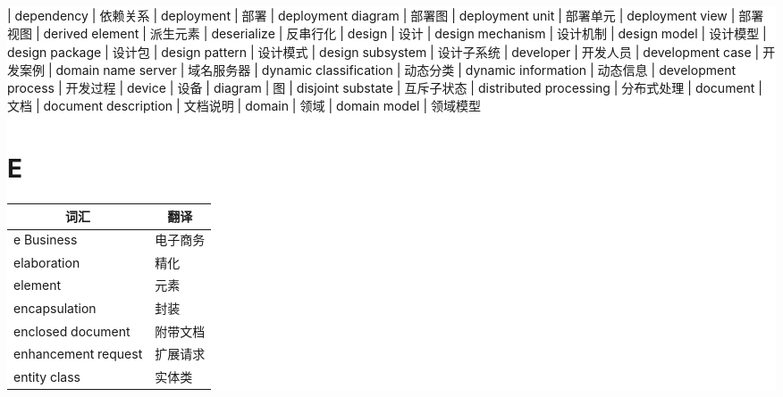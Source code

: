 |  dependency						|								依赖关系
|  deployment						|										部署
|  deployment diagram				|					部署图
|  deployment unit					|						部署单元
|  deployment view					|				部署视图
|  derived element					|							派生元素
|  deserialize						|						反串行化
|  design							|									设计
|  design mechanism					|			设计机制
|  design model						|					设计模型
|  design package					|	设计包
|  design pattern					|				设计模式
|  design subsystem					|		设计子系统
|  developer						|			开发人员
|  development case					|			开发案例
|  domain name server				|				域名服务器
|  dynamic classification			|				动态分类
|  dynamic information				|		动态信息
|  development process				|		开发过程
|  device							|				设备
|  diagram							|			图
|  disjoint substate				|			互斥子状态
|  distributed processing			|		分布式处理
|  document							|			文档
|  document description				|			文档说明
|  domain							|			领域
|  domain model						|				领域模型
# E
|词汇|翻译|
|---|---|
|  e Business						|		电子商务
|  elaboration						|			精化
|  element							|		元素
|  encapsulation					|		封装
|  enclosed document				|			附带文档
|  enhancement request				|				扩展请求
|  entity class						|				实体类